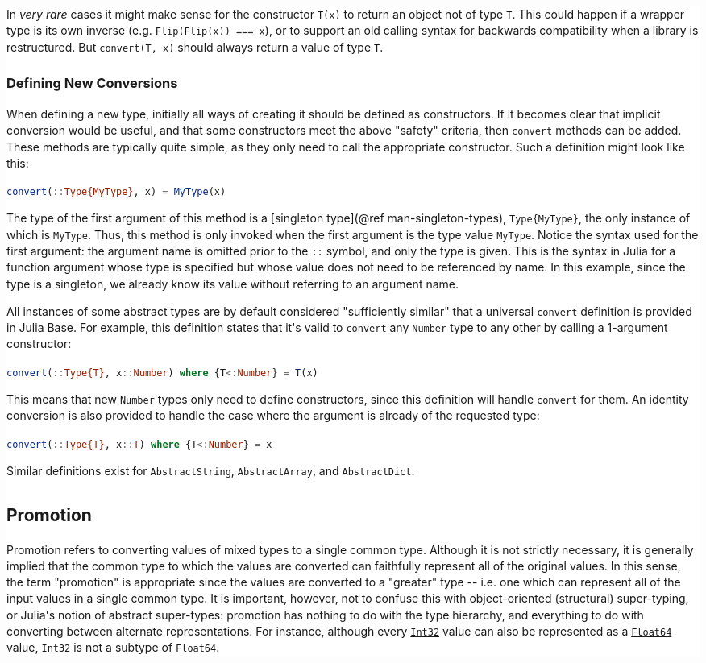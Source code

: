 In *very rare* cases it might make sense for the constructor `T(x)` to return
an object not of type `T`.
This could happen if a wrapper type is its own inverse (e.g. `Flip(Flip(x)) === x`),
or to support an old calling syntax for backwards compatibility when a library is
restructured.
But `convert(T, x)` should always return a value of type `T`.

### Defining New Conversions

When defining a new type, initially all ways of creating it should be defined as
constructors.
If it becomes clear that implicit conversion would be useful, and that some
constructors meet the above "safety" criteria, then `convert` methods can be added.
These methods are typically quite simple, as they only need to call the appropriate
constructor.
Such a definition might look like this:

```julia
convert(::Type{MyType}, x) = MyType(x)
```

The type of the first argument of this method is a [singleton type](@ref man-singleton-types),
`Type{MyType}`, the only instance of which is `MyType`. Thus, this method is only invoked
when the first argument is the type value `MyType`. Notice the syntax used for the first
argument: the argument name is omitted prior to the `::` symbol, and only the type is given.
This is the syntax in Julia for a function argument whose type is specified but whose value
does not need to be referenced by name. In this example, since the type is a singleton, we
already know its value without referring to an argument name.

All instances of some abstract types are by default considered "sufficiently similar"
that a universal `convert` definition is provided in Julia Base.
For example, this definition states that it's valid to `convert` any `Number` type to
any other by calling a 1-argument constructor:

```julia
convert(::Type{T}, x::Number) where {T<:Number} = T(x)
```

This means that new `Number` types only need to define constructors, since this
definition will handle `convert` for them.
An identity conversion is also provided to handle the case where the argument is
already of the requested type:

```julia
convert(::Type{T}, x::T) where {T<:Number} = x
```

Similar definitions exist for `AbstractString`, `AbstractArray`, and `AbstractDict`.

## Promotion

Promotion refers to converting values of mixed types to a single common type. Although it is not
strictly necessary, it is generally implied that the common type to which the values are converted
can faithfully represent all of the original values. In this sense, the term "promotion" is appropriate
since the values are converted to a "greater" type -- i.e. one which can represent all of the
input values in a single common type. It is important, however, not to confuse this with object-oriented
(structural) super-typing, or Julia's notion of abstract super-types: promotion has nothing to
do with the type hierarchy, and everything to do with converting between alternate representations.
For instance, although every [`Int32`](@ref) value can also be represented as a [`Float64`](@ref) value,
`Int32` is not a subtype of `Float64`.

